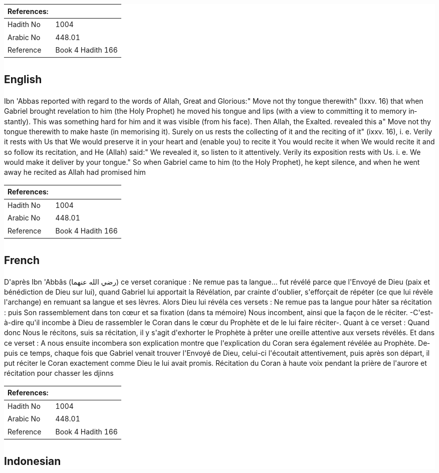 </div>
<div style={{backgroundColor:'#f8f9fa',padding:20, marginBottom: 10}}><table> <thead> <tr> <th>References:</th> <th></th> </tr> </thead> <tbody><tr><td>Hadith No</td><td>1004</td></tr><tr><td>Arabic No</td><td>448.01</td></tr><tr><td>Reference</td><td>Book 4 Hadith 166</td></tr></tbody></table></div>

## English


<div dir="ltr" lang="en" style={{fontSize:'larger',backgroundColor:'#f8f9fa',padding:20}}>
Ibn 'Abbas reported with regard to the words of Allah, Great and Glorious:" Move not thy tongue therewith" (Ixxv. 16) that when Gabriel brought revelation to him (the Holy Prophet) he moved his tongue and lips (with a view to committing it to memory instantly). This was something hard for him and it was visible (from his face). Then Allah, the Exalted. revealed this a" Move not thy tongue therewith to make haste (in memorising it). Surely on us rests the collecting of it and the reciting of it" (ixxv. 16), i. e. Verily it rests with Us that We would preserve it in your heart and (enable you) to recite it You would recite it when We would recite it and so follow its recitation, and He (Allah) said:" We revealed it, so listen to it attentively. Verily its exposition rests with Us. i. e. We would make it deliver by your tongue." So when Gabriel came to him (to the Holy Prophet), he kept silence, and when he went away he recited as Allah had promised him
</div>
<div style={{backgroundColor:'#f8f9fa',padding:20, marginBottom: 10}}><table> <thead> <tr> <th>References:</th> <th></th> </tr> </thead> <tbody><tr><td>Hadith No</td><td>1004</td></tr><tr><td>Arabic No</td><td>448.01</td></tr><tr><td>Reference</td><td>Book 4 Hadith 166</td></tr></tbody></table></div>

## French


<div dir="ltr" lang="fr" style={{fontSize:'larger',backgroundColor:'#f8f9fa',padding:20}}>
D'après Ibn 'Abbâs (رضي الله عنهما) ce verset coranique : Ne remue pas ta langue... fut révélé parce que l'Envoyé de Dieu (paix et bénédiction de Dieu sur lui), quand Gabriel lui apportait la Révélation, par crainte d'oublier, s'efforçait de répéter (ce que lui révèle l'archange) en remuant sa langue et ses lèvres. Alors Dieu lui révéla ces versets : Ne remue pas ta langue pour hâter sa récitation : puis Son rassemblement dans ton cœur et sa fixation (dans ta mémoire) Nous incombent, ainsi que la façon de le réciter. -C'est-à-dire qu'il incombe à Dieu de rassembler le Coran dans le cœur du Prophète et de le lui faire réciter-. Quant à ce verset : Quand donc Nous le récitons, suis sa récitation, il y s'agit d'exhorter le Prophète à prêter une oreille attentive aux versets révélés. Et dans ce verset : A nous ensuite incombera son explication montre que l'explication du Coran sera également révélée au Prophète. Depuis ce temps, chaque fois que Gabriel venait trouver l'Envoyé de Dieu, celui-ci l'écoutait attentivement, puis après son départ, il put réciter le Coran exactement comme Dieu le lui avait promis. Récitation du Coran à haute voix pendant la prière de l'aurore et récitation pour chasser les djinns
</div>
<div style={{backgroundColor:'#f8f9fa',padding:20, marginBottom: 10}}><table> <thead> <tr> <th>References:</th> <th></th> </tr> </thead> <tbody><tr><td>Hadith No</td><td>1004</td></tr><tr><td>Arabic No</td><td>448.01</td></tr><tr><td>Reference</td><td>Book 4 Hadith 166</td></tr></tbody></table></div>

## Indonesian
